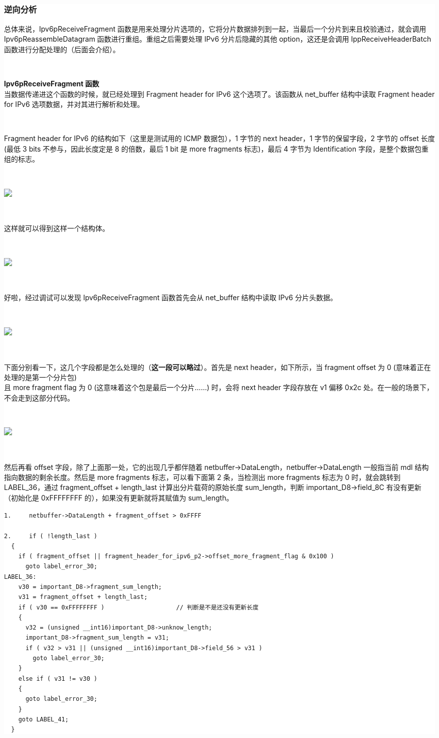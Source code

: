 ### 逆向分析

总体来说，Ipv6pReceiveFragment 函数是用来处理分片选项的，它将分片数据排列到一起，当最后一个分片到来且校验通过，就会调用 Ipv6pReassembleDatagram 函数进行重组。重组之后需要处理 IPv6 分片后隐藏的其他 option，这还是会调用 IppReceiveHeaderBatch 函数进行分配处理的（后面会介绍）。

 

**Ipv6pReceiveFragment 函数**  
当数据传递进这个函数的时候，就已经处理到 Fragment header for IPv6 这个选项了。该函数从 net_buffer 结构中读取 Fragment header for IPv6 选项数据，并对其进行解析和处理。

 

Fragment header for IPv6 的结构如下（这里是测试用的 ICMP 数据包），1 字节的 next header，1 字节的保留字段，2 字节的 offset 长度 (最低 3 bits 不参与，因此长度定是 8 的倍数，最后 1 bit 是 more fragments 标志)，最后 4 字节为 Identification 字段，是整个数据包重组的标志。

 

![](https://bbs.pediy.com/upload/attach/202104/701197_UG639K6G2HXQU33.png)

 

这样就可以得到这样一个结构体。

 

![](https://bbs.pediy.com/upload/attach/202104/701197_KWVDKPZ3RMUEEM9.png)

 

好啦，经过调试可以发现 Ipv6pReceiveFragment 函数首先会从 net_buffer 结构中读取 IPv6 分片头数据。

 

![](https://bbs.pediy.com/upload/attach/202104/701197_ZTC5NPAGJVH3VEU.png)

 

下面分别看一下，这几个字段都是怎么处理的（**这一段可以略过**）。首先是 next header，如下所示，当 fragment offset 为 0 (意味着正在处理的是第一个分片包)  
且 more fragment flag 为 0 (这意味着这个包是最后一个分片……) 时，会将 next header 字段存放在 v1 偏移 0x2c 处。在一般的场景下，不会走到这部分代码。

 

![](https://bbs.pediy.com/upload/attach/202104/701197_94HPB9JGBE7PCHS.png)

 

然后再看 offset 字段，除了上面那一处，它的出现几乎都伴随着 netbuffer->DataLength，netbuffer->DataLength 一般指当前 mdl 结构指向数据的剩余长度。然后是 more fragments 标志，可以看下面第 2 条，当检测出 more fragments 标志为 0 时，就会跳转到 LABEL_36，通过 fragment_offset + length_last 计算出分片载荷的原始长度 sum_length，判断 important_D8->field_8C 有没有更新（初始化是 0xFFFFFFFF 的），如果没有更新就将其赋值为 sum_length。

```
1.     netbuffer->DataLength + fragment_offset > 0xFFFF
 
2.     if ( !length_last )
  {
    if ( fragment_offset || fragment_header_for_ipv6_p2->offset_more_fragment_flag & 0x100 )
      goto label_error_30;
LABEL_36:
    v30 = important_D8->fragment_sum_length;              
    v31 = fragment_offset + length_last;
    if ( v30 == 0xFFFFFFFF )                    // 判断是不是还没有更新长度
    {
      v32 = (unsigned __int16)important_D8->unknow_length;
      important_D8->fragment_sum_length = v31;           
      if ( v32 > v31 || (unsigned __int16)important_D8->field_56 > v31 )
        goto label_error_30;
    }
    else if ( v31 != v30 )
    {
      goto label_error_30;
    }
    goto LABEL_41;
  }
```